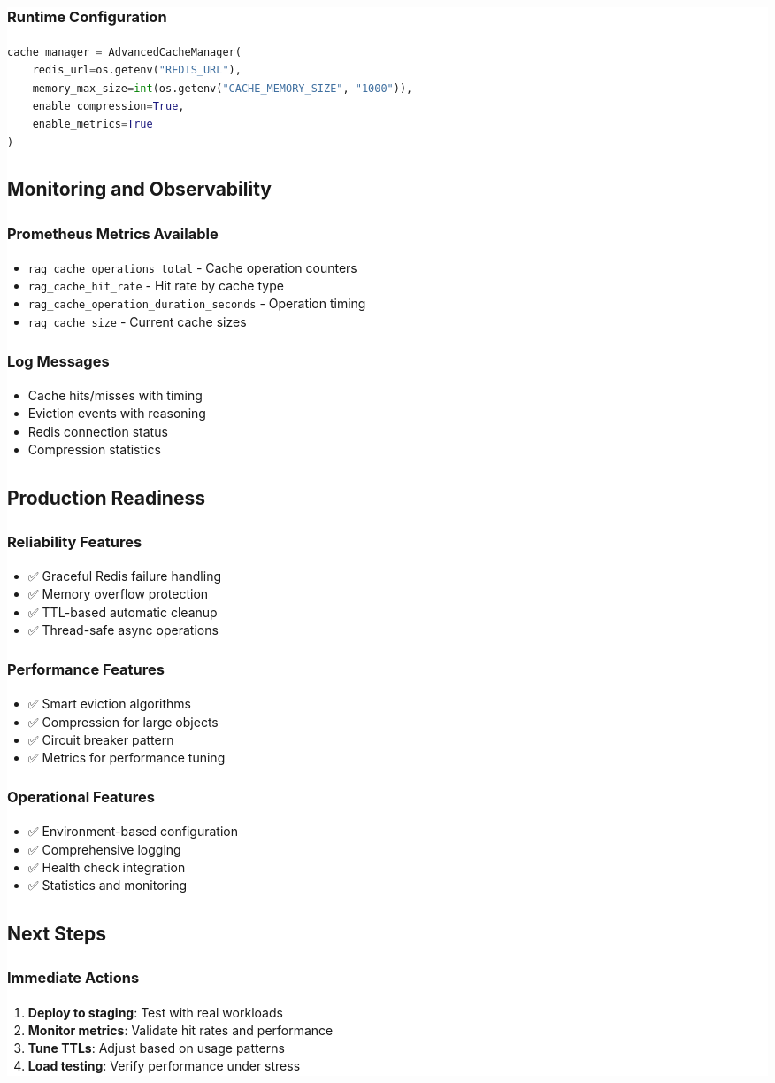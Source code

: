 ### Runtime Configuration
```python
cache_manager = AdvancedCacheManager(
    redis_url=os.getenv("REDIS_URL"),
    memory_max_size=int(os.getenv("CACHE_MEMORY_SIZE", "1000")),
    enable_compression=True,
    enable_metrics=True
)
```

## Monitoring and Observability

### Prometheus Metrics Available
- `rag_cache_operations_total` - Cache operation counters
- `rag_cache_hit_rate` - Hit rate by cache type  
- `rag_cache_operation_duration_seconds` - Operation timing
- `rag_cache_size` - Current cache sizes

### Log Messages
- Cache hits/misses with timing
- Eviction events with reasoning
- Redis connection status
- Compression statistics

## Production Readiness

### Reliability Features
- ✅ Graceful Redis failure handling
- ✅ Memory overflow protection  
- ✅ TTL-based automatic cleanup
- ✅ Thread-safe async operations

### Performance Features
- ✅ Smart eviction algorithms
- ✅ Compression for large objects
- ✅ Circuit breaker pattern
- ✅ Metrics for performance tuning

### Operational Features
- ✅ Environment-based configuration
- ✅ Comprehensive logging
- ✅ Health check integration
- ✅ Statistics and monitoring

## Next Steps

### Immediate Actions
1. **Deploy to staging**: Test with real workloads
2. **Monitor metrics**: Validate hit rates and performance  
3. **Tune TTLs**: Adjust based on usage patterns
4. **Load testing**: Verify performance under stress
